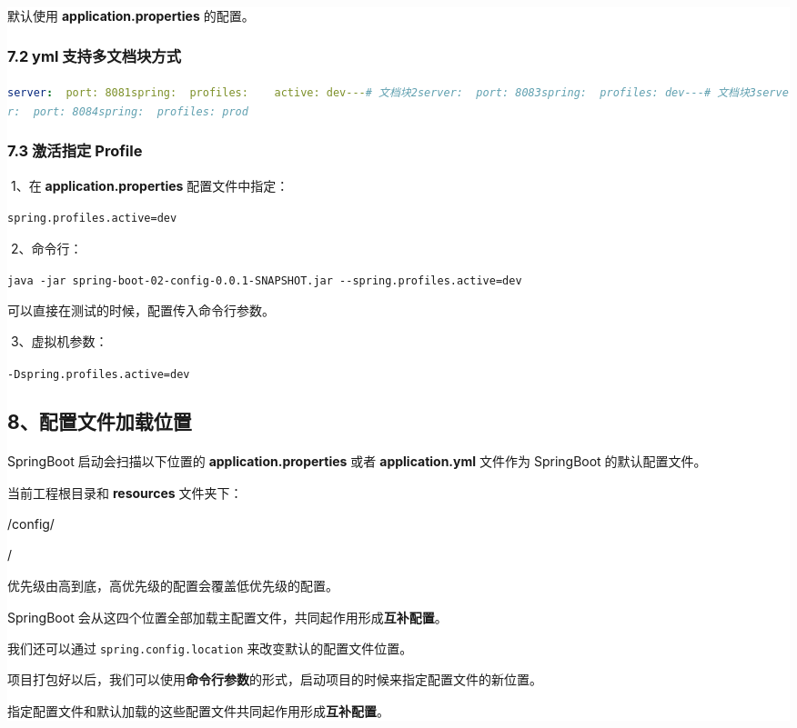 默认使用 **application.properties** 的配置。



### 7.2 yml 支持多文档块方式

```yaml
server:  port: 8081spring:  profiles:    active: dev---# 文档块2server:  port: 8083spring:  profiles: dev---# 文档块3server:  port: 8084spring:  profiles: prod
```



### 7.3 激活指定 Profile

​	1、在 **application.properties** 配置文件中指定：

```properties
spring.profiles.active=dev
```



​	2、命令行：

```properties
java -jar spring-boot-02-config-0.0.1-SNAPSHOT.jar --spring.profiles.active=dev
```

可以直接在测试的时候，配置传入命令行参数。



​	3、虚拟机参数：

```properties
-Dspring.profiles.active=dev
```



## 8、配置文件加载位置

SpringBoot 启动会扫描以下位置的 **application.properties** 或者 **application.yml** 文件作为 SpringBoot 的默认配置文件。



当前工程根目录和 **resources** 文件夹下：

/config/

/



优先级由高到底，高优先级的配置会覆盖低优先级的配置。

SpringBoot 会从这四个位置全部加载主配置文件，共同起作用形成**互补配置**。

我们还可以通过 `spring.config.location` 来改变默认的配置文件位置。



项目打包好以后，我们可以使用**命令行参数**的形式，启动项目的时候来指定配置文件的新位置。

指定配置文件和默认加载的这些配置文件共同起作用形成**互补配置**。

